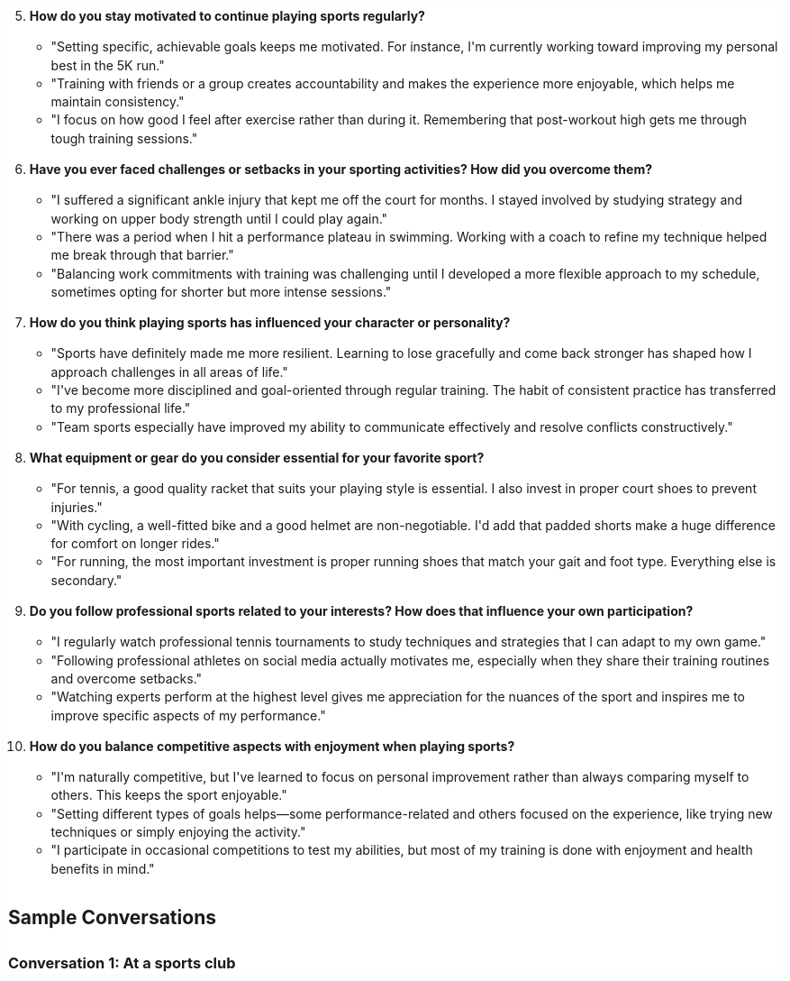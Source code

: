 5. **How do you stay motivated to continue playing sports regularly?**
   - "Setting specific, achievable goals keeps me motivated. For instance, I'm currently working toward improving my personal best in the 5K run."
   - "Training with friends or a group creates accountability and makes the experience more enjoyable, which helps me maintain consistency."
   - "I focus on how good I feel after exercise rather than during it. Remembering that post-workout high gets me through tough training sessions."

6. **Have you ever faced challenges or setbacks in your sporting activities? How did you overcome them?**
   - "I suffered a significant ankle injury that kept me off the court for months. I stayed involved by studying strategy and working on upper body strength until I could play again."
   - "There was a period when I hit a performance plateau in swimming. Working with a coach to refine my technique helped me break through that barrier."
   - "Balancing work commitments with training was challenging until I developed a more flexible approach to my schedule, sometimes opting for shorter but more intense sessions."

7. **How do you think playing sports has influenced your character or personality?**
   - "Sports have definitely made me more resilient. Learning to lose gracefully and come back stronger has shaped how I approach challenges in all areas of life."
   - "I've become more disciplined and goal-oriented through regular training. The habit of consistent practice has transferred to my professional life."
   - "Team sports especially have improved my ability to communicate effectively and resolve conflicts constructively."

8. **What equipment or gear do you consider essential for your favorite sport?**
   - "For tennis, a good quality racket that suits your playing style is essential. I also invest in proper court shoes to prevent injuries."
   - "With cycling, a well-fitted bike and a good helmet are non-negotiable. I'd add that padded shorts make a huge difference for comfort on longer rides."
   - "For running, the most important investment is proper running shoes that match your gait and foot type. Everything else is secondary."

9. **Do you follow professional sports related to your interests? How does that influence your own participation?**
   - "I regularly watch professional tennis tournaments to study techniques and strategies that I can adapt to my own game."
   - "Following professional athletes on social media actually motivates me, especially when they share their training routines and overcome setbacks."
   - "Watching experts perform at the highest level gives me appreciation for the nuances of the sport and inspires me to improve specific aspects of my performance."

10. **How do you balance competitive aspects with enjoyment when playing sports?**
    - "I'm naturally competitive, but I've learned to focus on personal improvement rather than always comparing myself to others. This keeps the sport enjoyable."
    - "Setting different types of goals helps—some performance-related and others focused on the experience, like trying new techniques or simply enjoying the activity."
    - "I participate in occasional competitions to test my abilities, but most of my training is done with enjoyment and health benefits in mind."

## Sample Conversations

### Conversation 1: At a sports club
